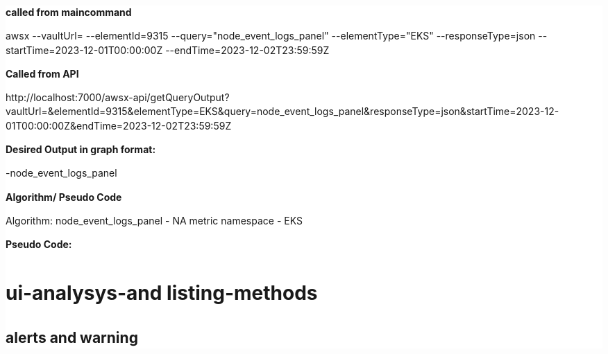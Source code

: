 
**called from maincommand**

awsx --vaultUrl=<afreenXXXXXXX1309> --elementId=9315  --query="node_event_logs_panel" --elementType="EKS" --responseType=json --startTime=2023-12-01T00:00:00Z --endTime=2023-12-02T23:59:59Z


**Called from API**

http://localhost:7000/awsx-api/getQueryOutput?vaultUrl=<afreenXXXX>&elementId=9315&elementType=EKS&query=node_event_logs_panel&responseType=json&startTime=2023-12-01T00:00:00Z&endTime=2023-12-02T23:59:59Z


**Desired Output in graph format:**

-node_event_logs_panel

**Algorithm/ Pseudo Code**

Algorithm:
node_event_logs_panel - NA metric namespace - EKS

**Pseudo Code:**


# ui-analysys-and listing-methods
## alerts and warning
